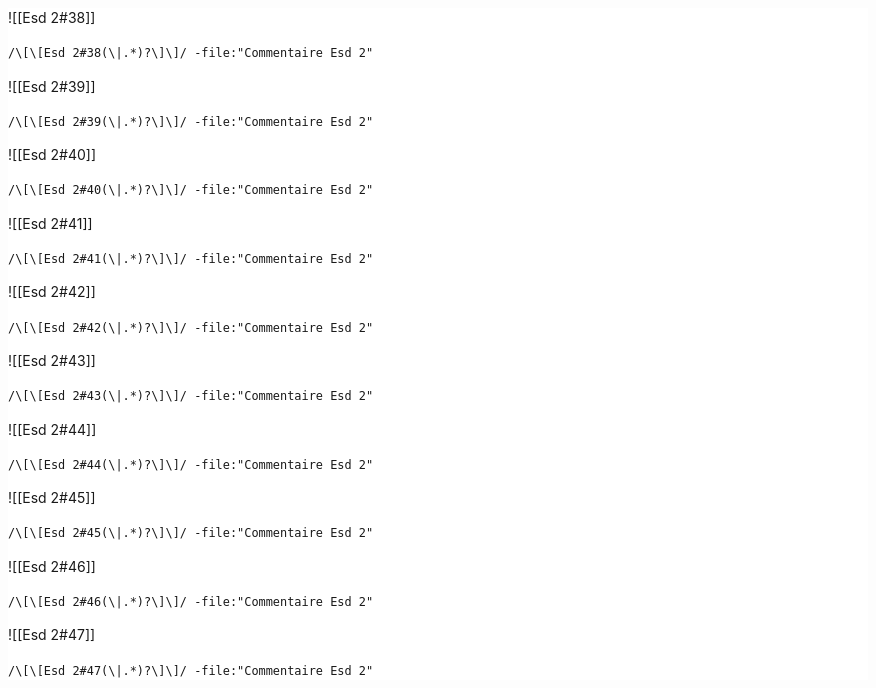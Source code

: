 ![[Esd 2#38]]

```query
/\[\[Esd 2#38(\|.*)?\]\]/ -file:"Commentaire Esd 2"
```

![[Esd 2#39]]

```query
/\[\[Esd 2#39(\|.*)?\]\]/ -file:"Commentaire Esd 2"
```

![[Esd 2#40]]

```query
/\[\[Esd 2#40(\|.*)?\]\]/ -file:"Commentaire Esd 2"
```

![[Esd 2#41]]

```query
/\[\[Esd 2#41(\|.*)?\]\]/ -file:"Commentaire Esd 2"
```

![[Esd 2#42]]

```query
/\[\[Esd 2#42(\|.*)?\]\]/ -file:"Commentaire Esd 2"
```

![[Esd 2#43]]

```query
/\[\[Esd 2#43(\|.*)?\]\]/ -file:"Commentaire Esd 2"
```

![[Esd 2#44]]

```query
/\[\[Esd 2#44(\|.*)?\]\]/ -file:"Commentaire Esd 2"
```

![[Esd 2#45]]

```query
/\[\[Esd 2#45(\|.*)?\]\]/ -file:"Commentaire Esd 2"
```

![[Esd 2#46]]

```query
/\[\[Esd 2#46(\|.*)?\]\]/ -file:"Commentaire Esd 2"
```

![[Esd 2#47]]

```query
/\[\[Esd 2#47(\|.*)?\]\]/ -file:"Commentaire Esd 2"
```
